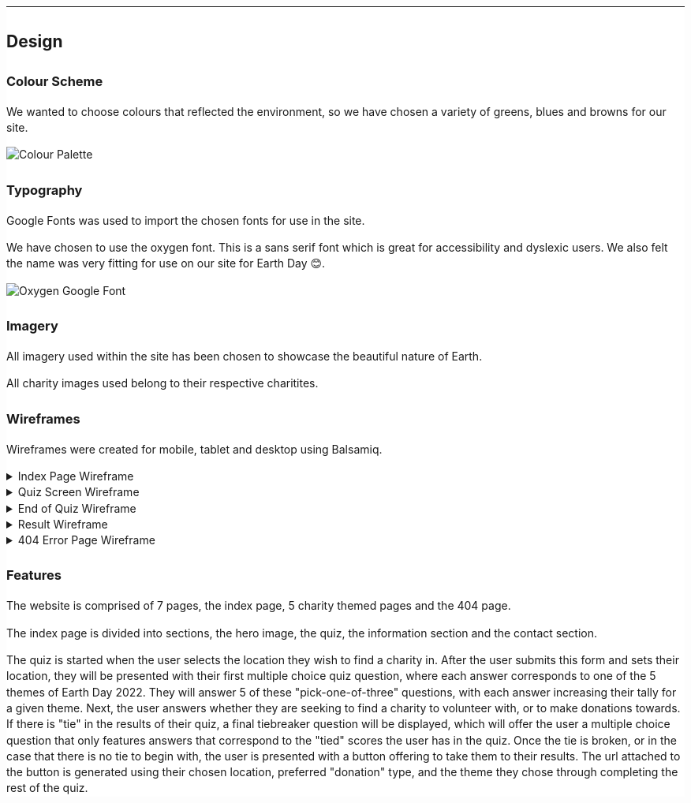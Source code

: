 - - -

## Design

### Colour Scheme

We wanted to choose colours that reflected the environment, so we have chosen a variety of greens, blues and browns for our site.

![Colour Palette](readme/colour-palette.png)

### Typography

Google Fonts was used to import the chosen fonts for use in the site.

We have chosen to use the oxygen font. This is a sans serif font which is great for accessibility and dyslexic users. We also felt the name was very fitting for use on our site for Earth Day 😊.

![Oxygen Google Font](readme/oxygen.png)

### Imagery

All imagery used within the site has been chosen to showcase the beautiful nature of Earth.

All charity images used belong to their respective charitites.

### Wireframes

Wireframes were created for mobile, tablet and desktop using Balsamiq.

<details><summary>Index Page Wireframe</summary></details>

<details><summary>Quiz Screen Wireframe</summary></details>

<details><summary>End of Quiz Wireframe</summary></details>

<details><summary>Result Wireframe</summary></details>

<details><summary>404 Error Page Wireframe</summary></details>

### Features

The website is comprised of 7 pages, the index page, 5 charity themed pages and the 404 page.

The index page is divided into sections, the hero image, the quiz, the information section and the contact section.

The quiz is started when the user selects the location they wish to find a charity in. After the user submits this form and sets their location, they will be presented with their first multiple choice quiz question, where each answer corresponds to one of the 5 themes of Earth Day 2022. They will answer 5 of these "pick-one-of-three" questions, with each answer increasing their tally for a given theme. Next, the user answers whether they are seeking to find a charity to volunteer with, or to make donations towards. If there is "tie" in the results of their quiz, a final tiebreaker question will be displayed, which will offer the user a multiple choice question that only features answers that correspond to the "tied" scores the user has in the quiz. Once the tie is broken, or in the case that there is no tie to begin with, the user is presented with a button offering to take them to their results. The url attached to the button is generated using their chosen location, preferred "donation" type, and the theme they chose through completing the rest of the quiz.   
